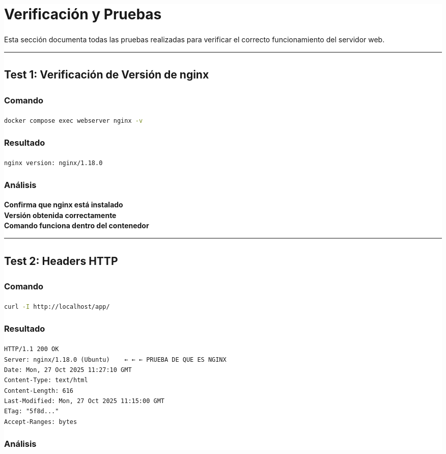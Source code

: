 # Verificación y Pruebas

Esta sección documenta todas las pruebas realizadas para verificar el correcto funcionamiento del servidor web.

---

## Test 1: Verificación de Versión de nginx

### Comando

```bash
docker compose exec webserver nginx -v
```

### Resultado

```
nginx version: nginx/1.18.0
```

### Análisis

 **Confirma que nginx está instalado**  
 **Versión obtenida correctamente**  
 **Comando funciona dentro del contenedor**

---

## Test 2: Headers HTTP

### Comando

```bash
curl -I http://localhost/app/
```

### Resultado

```
HTTP/1.1 200 OK
Server: nginx/1.18.0 (Ubuntu)    ← ← ← PRUEBA DE QUE ES NGINX
Date: Mon, 27 Oct 2025 11:27:10 GMT
Content-Type: text/html
Content-Length: 616
Last-Modified: Mon, 27 Oct 2025 11:15:00 GMT
ETag: "5f8d..."
Accept-Ranges: bytes
```

### Análisis
